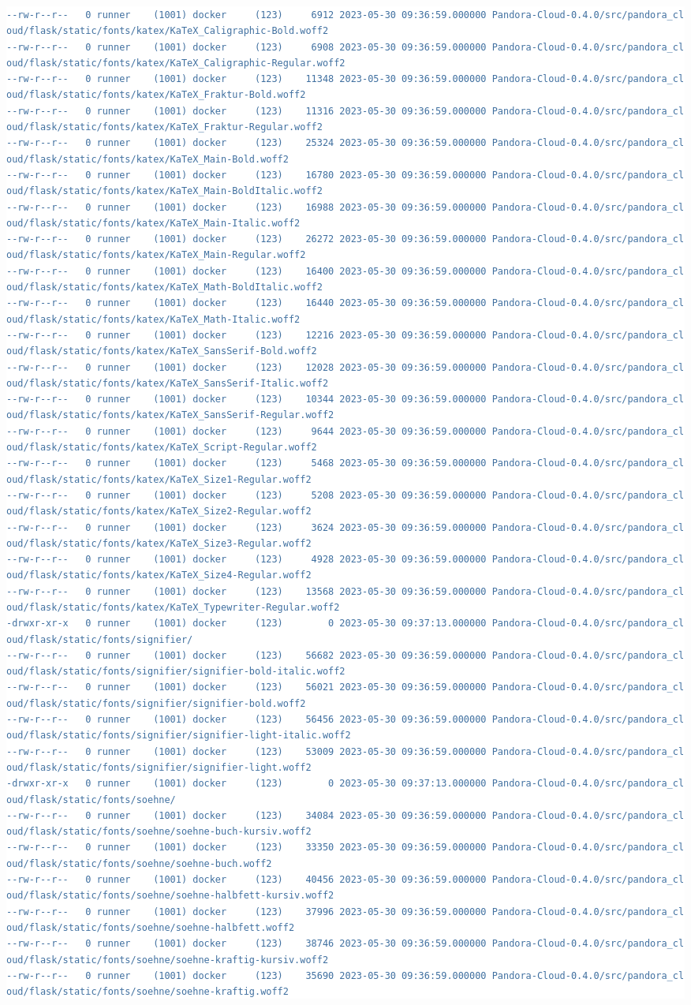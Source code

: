```diff
--rw-r--r--   0 runner    (1001) docker     (123)     6912 2023-05-30 09:36:59.000000 Pandora-Cloud-0.4.0/src/pandora_cloud/flask/static/fonts/katex/KaTeX_Caligraphic-Bold.woff2
--rw-r--r--   0 runner    (1001) docker     (123)     6908 2023-05-30 09:36:59.000000 Pandora-Cloud-0.4.0/src/pandora_cloud/flask/static/fonts/katex/KaTeX_Caligraphic-Regular.woff2
--rw-r--r--   0 runner    (1001) docker     (123)    11348 2023-05-30 09:36:59.000000 Pandora-Cloud-0.4.0/src/pandora_cloud/flask/static/fonts/katex/KaTeX_Fraktur-Bold.woff2
--rw-r--r--   0 runner    (1001) docker     (123)    11316 2023-05-30 09:36:59.000000 Pandora-Cloud-0.4.0/src/pandora_cloud/flask/static/fonts/katex/KaTeX_Fraktur-Regular.woff2
--rw-r--r--   0 runner    (1001) docker     (123)    25324 2023-05-30 09:36:59.000000 Pandora-Cloud-0.4.0/src/pandora_cloud/flask/static/fonts/katex/KaTeX_Main-Bold.woff2
--rw-r--r--   0 runner    (1001) docker     (123)    16780 2023-05-30 09:36:59.000000 Pandora-Cloud-0.4.0/src/pandora_cloud/flask/static/fonts/katex/KaTeX_Main-BoldItalic.woff2
--rw-r--r--   0 runner    (1001) docker     (123)    16988 2023-05-30 09:36:59.000000 Pandora-Cloud-0.4.0/src/pandora_cloud/flask/static/fonts/katex/KaTeX_Main-Italic.woff2
--rw-r--r--   0 runner    (1001) docker     (123)    26272 2023-05-30 09:36:59.000000 Pandora-Cloud-0.4.0/src/pandora_cloud/flask/static/fonts/katex/KaTeX_Main-Regular.woff2
--rw-r--r--   0 runner    (1001) docker     (123)    16400 2023-05-30 09:36:59.000000 Pandora-Cloud-0.4.0/src/pandora_cloud/flask/static/fonts/katex/KaTeX_Math-BoldItalic.woff2
--rw-r--r--   0 runner    (1001) docker     (123)    16440 2023-05-30 09:36:59.000000 Pandora-Cloud-0.4.0/src/pandora_cloud/flask/static/fonts/katex/KaTeX_Math-Italic.woff2
--rw-r--r--   0 runner    (1001) docker     (123)    12216 2023-05-30 09:36:59.000000 Pandora-Cloud-0.4.0/src/pandora_cloud/flask/static/fonts/katex/KaTeX_SansSerif-Bold.woff2
--rw-r--r--   0 runner    (1001) docker     (123)    12028 2023-05-30 09:36:59.000000 Pandora-Cloud-0.4.0/src/pandora_cloud/flask/static/fonts/katex/KaTeX_SansSerif-Italic.woff2
--rw-r--r--   0 runner    (1001) docker     (123)    10344 2023-05-30 09:36:59.000000 Pandora-Cloud-0.4.0/src/pandora_cloud/flask/static/fonts/katex/KaTeX_SansSerif-Regular.woff2
--rw-r--r--   0 runner    (1001) docker     (123)     9644 2023-05-30 09:36:59.000000 Pandora-Cloud-0.4.0/src/pandora_cloud/flask/static/fonts/katex/KaTeX_Script-Regular.woff2
--rw-r--r--   0 runner    (1001) docker     (123)     5468 2023-05-30 09:36:59.000000 Pandora-Cloud-0.4.0/src/pandora_cloud/flask/static/fonts/katex/KaTeX_Size1-Regular.woff2
--rw-r--r--   0 runner    (1001) docker     (123)     5208 2023-05-30 09:36:59.000000 Pandora-Cloud-0.4.0/src/pandora_cloud/flask/static/fonts/katex/KaTeX_Size2-Regular.woff2
--rw-r--r--   0 runner    (1001) docker     (123)     3624 2023-05-30 09:36:59.000000 Pandora-Cloud-0.4.0/src/pandora_cloud/flask/static/fonts/katex/KaTeX_Size3-Regular.woff2
--rw-r--r--   0 runner    (1001) docker     (123)     4928 2023-05-30 09:36:59.000000 Pandora-Cloud-0.4.0/src/pandora_cloud/flask/static/fonts/katex/KaTeX_Size4-Regular.woff2
--rw-r--r--   0 runner    (1001) docker     (123)    13568 2023-05-30 09:36:59.000000 Pandora-Cloud-0.4.0/src/pandora_cloud/flask/static/fonts/katex/KaTeX_Typewriter-Regular.woff2
-drwxr-xr-x   0 runner    (1001) docker     (123)        0 2023-05-30 09:37:13.000000 Pandora-Cloud-0.4.0/src/pandora_cloud/flask/static/fonts/signifier/
--rw-r--r--   0 runner    (1001) docker     (123)    56682 2023-05-30 09:36:59.000000 Pandora-Cloud-0.4.0/src/pandora_cloud/flask/static/fonts/signifier/signifier-bold-italic.woff2
--rw-r--r--   0 runner    (1001) docker     (123)    56021 2023-05-30 09:36:59.000000 Pandora-Cloud-0.4.0/src/pandora_cloud/flask/static/fonts/signifier/signifier-bold.woff2
--rw-r--r--   0 runner    (1001) docker     (123)    56456 2023-05-30 09:36:59.000000 Pandora-Cloud-0.4.0/src/pandora_cloud/flask/static/fonts/signifier/signifier-light-italic.woff2
--rw-r--r--   0 runner    (1001) docker     (123)    53009 2023-05-30 09:36:59.000000 Pandora-Cloud-0.4.0/src/pandora_cloud/flask/static/fonts/signifier/signifier-light.woff2
-drwxr-xr-x   0 runner    (1001) docker     (123)        0 2023-05-30 09:37:13.000000 Pandora-Cloud-0.4.0/src/pandora_cloud/flask/static/fonts/soehne/
--rw-r--r--   0 runner    (1001) docker     (123)    34084 2023-05-30 09:36:59.000000 Pandora-Cloud-0.4.0/src/pandora_cloud/flask/static/fonts/soehne/soehne-buch-kursiv.woff2
--rw-r--r--   0 runner    (1001) docker     (123)    33350 2023-05-30 09:36:59.000000 Pandora-Cloud-0.4.0/src/pandora_cloud/flask/static/fonts/soehne/soehne-buch.woff2
--rw-r--r--   0 runner    (1001) docker     (123)    40456 2023-05-30 09:36:59.000000 Pandora-Cloud-0.4.0/src/pandora_cloud/flask/static/fonts/soehne/soehne-halbfett-kursiv.woff2
--rw-r--r--   0 runner    (1001) docker     (123)    37996 2023-05-30 09:36:59.000000 Pandora-Cloud-0.4.0/src/pandora_cloud/flask/static/fonts/soehne/soehne-halbfett.woff2
--rw-r--r--   0 runner    (1001) docker     (123)    38746 2023-05-30 09:36:59.000000 Pandora-Cloud-0.4.0/src/pandora_cloud/flask/static/fonts/soehne/soehne-kraftig-kursiv.woff2
--rw-r--r--   0 runner    (1001) docker     (123)    35690 2023-05-30 09:36:59.000000 Pandora-Cloud-0.4.0/src/pandora_cloud/flask/static/fonts/soehne/soehne-kraftig.woff2
```